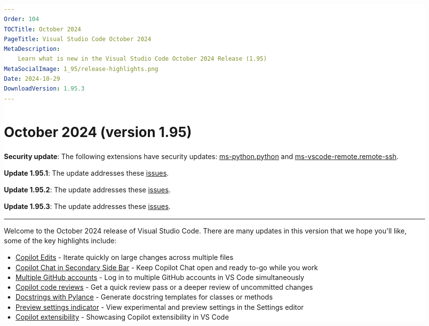 ```yaml
---
Order: 104
TOCTitle: October 2024
PageTitle: Visual Studio Code October 2024
MetaDescription:
    Learn what is new in the Visual Studio Code October 2024 Release (1.95)
MetaSocialImage: 1_95/release-highlights.png
Date: 2024-10-29
DownloadVersion: 1.95.3
---
```


# October 2024 (version 1.95)

**Security update**: The following extensions have security updates:
[ms-python.python](https://marketplace.visualstudio.com/items?itemName=ms-python.python)
and
[ms-vscode-remote.remote-ssh](https://marketplace.visualstudio.com/items?itemName=ms-vscode-remote.remote-ssh).

**Update 1.95.1**: The update addresses these
[issues](https://github.com/microsoft/vscode/issues?q=is%3Aissue+milestone%3A%22October+2024+Recovery+1%22+is%3Aclosed).

**Update 1.95.2**: The update addresses these
[issues](https://github.com/microsoft/vscode/issues?q=is%3Aissue+milestone%3A%22October+2024+Recovery+2%22+is%3Aclosed).

**Update 1.95.3**: The update addresses these
[issues](https://github.com/microsoft/vscode/issues?q=is%3Aissue+milestone%3A%22October+2024+Recovery+3%22+is%3Aclosed).



---

Welcome to the October 2024 release of Visual Studio Code. There are many
updates in this version that we hope you'll like, some of the key highlights
include:

- [Copilot Edits](#start-a-code-editing-session-with-copilot-edits) - Iterate
  quickly on large changes across multiple files
- [Copilot Chat in Secondary Side Bar](#chat-in-the-secondary-side-bar) - Keep
  Copilot Chat open and ready to-go while you work
- [Multiple GitHub accounts](#multiple-github-accounts) - Log in to multiple
  GitHub accounts in VS Code simultaneously
- [Copilot code reviews](#copilot-code-reviews) - Get a quick review pass or a
  deeper review of uncommitted changes
- [Docstrings with Pylance](#generate-docstrings-with-pylance) - Generate
  docstring templates for classes or methods
- [Preview settings indicator](#settings-editor-indicator-for-experimental-and-preview-settings) -
  View experimental and preview settings in the Settings editor
- [Copilot extensibility](#copilot-extensions-showcase) - Showcasing Copilot
  extensibility in VS Code
